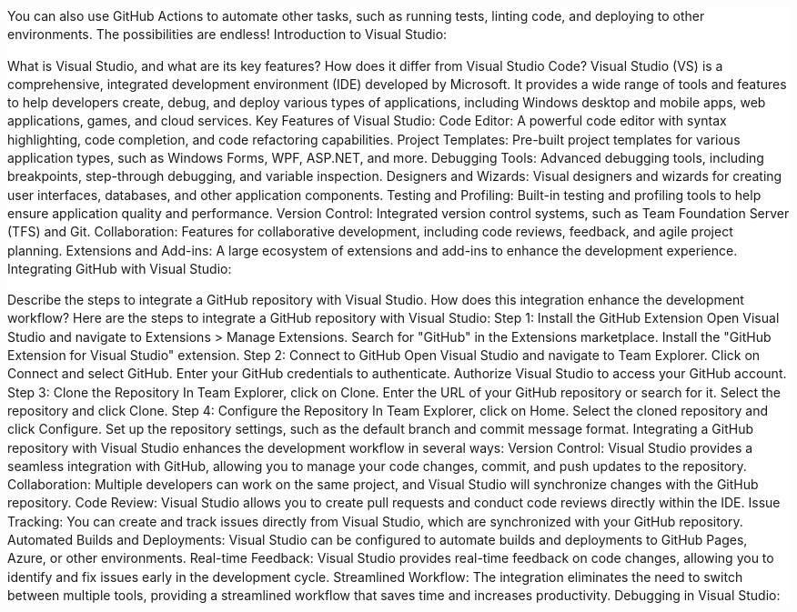    You can also use GitHub Actions to automate other tasks, such as running tests, linting code, and deploying to other environments. The possibilities are endless!
Introduction to Visual Studio:

What is Visual Studio, and what are its key features? How does it differ from Visual Studio Code?
  Visual Studio (VS) is a comprehensive, integrated development environment (IDE) developed by Microsoft. It provides a wide range of tools and features to help developers create, debug, and deploy various types of applications, including Windows desktop and mobile apps, web applications, games, and cloud services.
  Key Features of Visual Studio:
   Code Editor: A powerful code editor with syntax highlighting, code completion, and code refactoring capabilities.
   Project Templates: Pre-built project templates for various application types, such as Windows Forms, WPF, ASP.NET, and more.
   Debugging Tools: Advanced debugging tools, including breakpoints, step-through debugging, and variable inspection.
   Designers and Wizards: Visual designers and wizards for creating user interfaces, databases, and other application components.
   Testing and Profiling: Built-in testing and profiling tools to help ensure application quality and performance.
   Version Control: Integrated version control systems, such as Team Foundation Server (TFS) and Git.
   Collaboration: Features for collaborative development, including code reviews, feedback, and agile project planning.
   Extensions and Add-ins: A large ecosystem of extensions and add-ins to enhance the development experience.
Integrating GitHub with Visual Studio:

Describe the steps to integrate a GitHub repository with Visual Studio. How does this integration enhance the development workflow?
  Here are the steps to integrate a GitHub repository with Visual Studio:
    Step 1: Install the GitHub Extension
      Open Visual Studio and navigate to Extensions > Manage Extensions.
      Search for "GitHub" in the Extensions marketplace.
      Install the "GitHub Extension for Visual Studio" extension.
    Step 2: Connect to GitHub
      Open Visual Studio and navigate to Team Explorer.
      Click on Connect and select GitHub.
      Enter your GitHub credentials to authenticate.
      Authorize Visual Studio to access your GitHub account.
    Step 3: Clone the Repository
      In Team Explorer, click on Clone.
      Enter the URL of your GitHub repository or search for it.
      Select the repository and click Clone.
    Step 4: Configure the Repository
      In Team Explorer, click on Home.
      Select the cloned repository and click Configure.
      Set up the repository settings, such as the default branch and commit message format.
  Integrating a GitHub repository with Visual Studio enhances the development workflow in several ways:
    Version Control: Visual Studio provides a seamless integration with GitHub, allowing you to manage your code changes, commit, and push updates to the repository.
    Collaboration: Multiple developers can work on the same project, and Visual Studio will synchronize changes with the GitHub repository.
    Code Review: Visual Studio allows you to create pull requests and conduct code reviews directly within the IDE.
    Issue Tracking: You can create and track issues directly from Visual Studio, which are synchronized with your GitHub repository.
    Automated Builds and Deployments: Visual Studio can be configured to automate builds and deployments to GitHub Pages, Azure, or other environments.
    Real-time Feedback: Visual Studio provides real-time feedback on code changes, allowing you to identify and fix issues early in the development cycle.
    Streamlined Workflow: The integration eliminates the need to switch between multiple tools, providing a streamlined workflow that saves time and increases productivity.
Debugging in Visual Studio:
